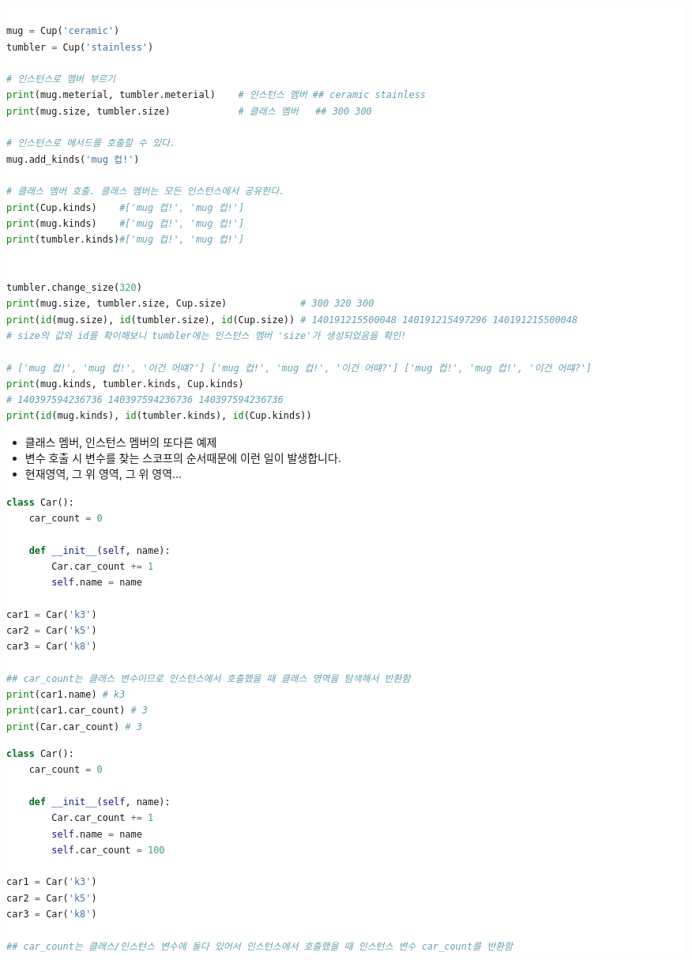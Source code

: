 ```python

mug = Cup('ceramic')
tumbler = Cup('stainless')

# 인스턴스로 멤버 부르기
print(mug.meterial, tumbler.meterial)    # 인스턴스 멤버 ## ceramic stainless
print(mug.size, tumbler.size)            # 클래스 멤버   ## 300 300

# 인스턴스로 메서드를 호출할 수 있다.
mug.add_kinds('mug 컵!')

# 클래스 멤버 호출. 클래스 멤버는 모든 인스턴스에서 공유한다.
print(Cup.kinds)    #['mug 컵!', 'mug 컵!']
print(mug.kinds)    #['mug 컵!', 'mug 컵!']
print(tumbler.kinds)#['mug 컵!', 'mug 컵!']


tumbler.change_size(320)
print(mug.size, tumbler.size, Cup.size)             # 300 320 300
print(id(mug.size), id(tumbler.size), id(Cup.size)) # 140191215500048 140191215497296 140191215500048
# size의 값와 id를 확이해보니 tumbler에는 인스턴스 멤버 'size'가 생성되었음을 확인!

# ['mug 컵!', 'mug 컵!', '이건 어떄?'] ['mug 컵!', 'mug 컵!', '이건 어떄?'] ['mug 컵!', 'mug 컵!', '이건 어떄?']
print(mug.kinds, tumbler.kinds, Cup.kinds)
# 140397594236736 140397594236736 140397594236736
print(id(mug.kinds), id(tumbler.kinds), id(Cup.kinds))
```

- 클래스 멤버, 인스턴스 멤버의 또다른 예제
- 변수 호출 시 변수를 찾는 스코프의 순서때문에 이런 일이 발생합니다.
- 현재영역, 그 위 영역, 그 위 영역...

```python
class Car():
    car_count = 0

    def __init__(self, name):
        Car.car_count += 1
        self.name = name

car1 = Car('k3')
car2 = Car('k5')
car3 = Car('k8')

## car_count는 클래스 변수이므로 인스턴스에서 호출했을 때 클래스 영역을 탐색해서 반환함
print(car1.name) # k3
print(car1.car_count) # 3
print(Car.car_count) # 3
```

```python
class Car():
    car_count = 0

    def __init__(self, name):
        Car.car_count += 1
        self.name = name
        self.car_count = 100

car1 = Car('k3')
car2 = Car('k5')
car3 = Car('k8')

## car_count는 클래스/인스턴스 변수에 둘다 있어서 인스턴스에서 호출했을 때 인스턴스 변수 car_count를 반환함
```